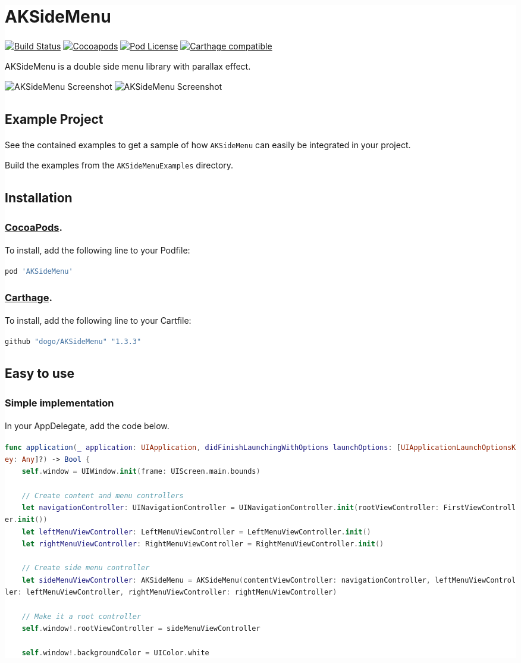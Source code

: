 AKSideMenu
============

[![Build Status](https://travis-ci.org/dogo/AKSideMenu.svg?branch=master)](https://travis-ci.org/dogo/AKSideMenu)
[![Cocoapods](http://img.shields.io/cocoapods/v/AKSideMenu.svg)](http://cocoapods.org/?q=AKSideMenu)
[![Pod License](http://img.shields.io/cocoapods/l/AKSideMenu.svg)](https://github.com/dogo/AKSideMenu/blob/master/LICENSE)
[![Carthage compatible](https://img.shields.io/badge/Carthage-compatible-4BC51D.svg?style=flat)](https://github.com/Carthage/Carthage)

AKSideMenu is a double side menu library with parallax effect.

<img src="https://github.com/dogo/AKSideMenu/raw/master/Screenshots/Screenshot.png" alt="AKSideMenu Screenshot" width="400" height="568" />
<img src="https://github.com/dogo/AKSideMenu/raw/master/Screenshots/Demo.gif?2" alt="AKSideMenu Screenshot" width="320" height="568" />

## Example Project
See the contained examples to get a sample of how `AKSideMenu` can easily be integrated in your project.

Build the examples from the `AKSideMenuExamples` directory.

## Installation

### [CocoaPods](https://cocoapods.org/).

To install, add the following line to your Podfile:
```ruby
pod 'AKSideMenu'
```
 
### [Carthage](https://github.com/Carthage/Carthage).

To install, add the following line to your  Cartfile: 
 
```ruby
github "dogo/AKSideMenu" "1.3.3"
```

## Easy to use

### Simple implementation
In your AppDelegate, add the code below.

```swift
func application(_ application: UIApplication, didFinishLaunchingWithOptions launchOptions: [UIApplicationLaunchOptionsKey: Any]?) -> Bool {
    self.window = UIWindow.init(frame: UIScreen.main.bounds)

    // Create content and menu controllers
    let navigationController: UINavigationController = UINavigationController.init(rootViewController: FirstViewController.init())
    let leftMenuViewController: LeftMenuViewController = LeftMenuViewController.init()
    let rightMenuViewController: RightMenuViewController = RightMenuViewController.init()

    // Create side menu controller
    let sideMenuViewController: AKSideMenu = AKSideMenu(contentViewController: navigationController, leftMenuViewController: leftMenuViewController, rightMenuViewController: rightMenuViewController)

    // Make it a root controller
    self.window!.rootViewController = sideMenuViewController

    self.window!.backgroundColor = UIColor.white
```